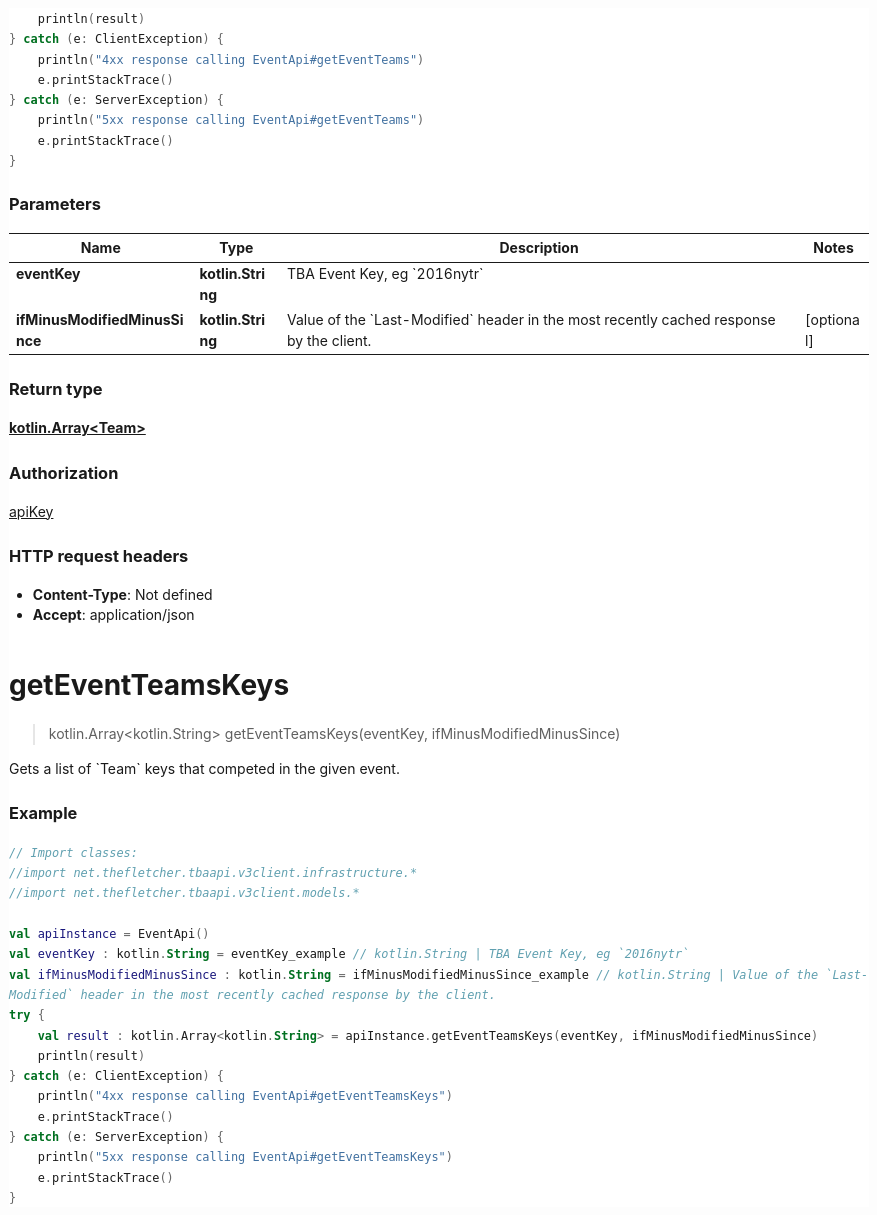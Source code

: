 ```kotlin
    println(result)
} catch (e: ClientException) {
    println("4xx response calling EventApi#getEventTeams")
    e.printStackTrace()
} catch (e: ServerException) {
    println("5xx response calling EventApi#getEventTeams")
    e.printStackTrace()
}
```

### Parameters

Name | Type | Description  | Notes
------------- | ------------- | ------------- | -------------
 **eventKey** | **kotlin.String**| TBA Event Key, eg &#x60;2016nytr&#x60; |
 **ifMinusModifiedMinusSince** | **kotlin.String**| Value of the &#x60;Last-Modified&#x60; header in the most recently cached response by the client. | [optional]

### Return type

[**kotlin.Array&lt;Team&gt;**](Team.md)

### Authorization

[apiKey](../README.md#apiKey)

### HTTP request headers

 - **Content-Type**: Not defined
 - **Accept**: application/json

<a name="getEventTeamsKeys"></a>
# **getEventTeamsKeys**
> kotlin.Array&lt;kotlin.String&gt; getEventTeamsKeys(eventKey, ifMinusModifiedMinusSince)



Gets a list of &#x60;Team&#x60; keys that competed in the given event.

### Example
```kotlin
// Import classes:
//import net.thefletcher.tbaapi.v3client.infrastructure.*
//import net.thefletcher.tbaapi.v3client.models.*

val apiInstance = EventApi()
val eventKey : kotlin.String = eventKey_example // kotlin.String | TBA Event Key, eg `2016nytr`
val ifMinusModifiedMinusSince : kotlin.String = ifMinusModifiedMinusSince_example // kotlin.String | Value of the `Last-Modified` header in the most recently cached response by the client.
try {
    val result : kotlin.Array<kotlin.String> = apiInstance.getEventTeamsKeys(eventKey, ifMinusModifiedMinusSince)
    println(result)
} catch (e: ClientException) {
    println("4xx response calling EventApi#getEventTeamsKeys")
    e.printStackTrace()
} catch (e: ServerException) {
    println("5xx response calling EventApi#getEventTeamsKeys")
    e.printStackTrace()
}
```
